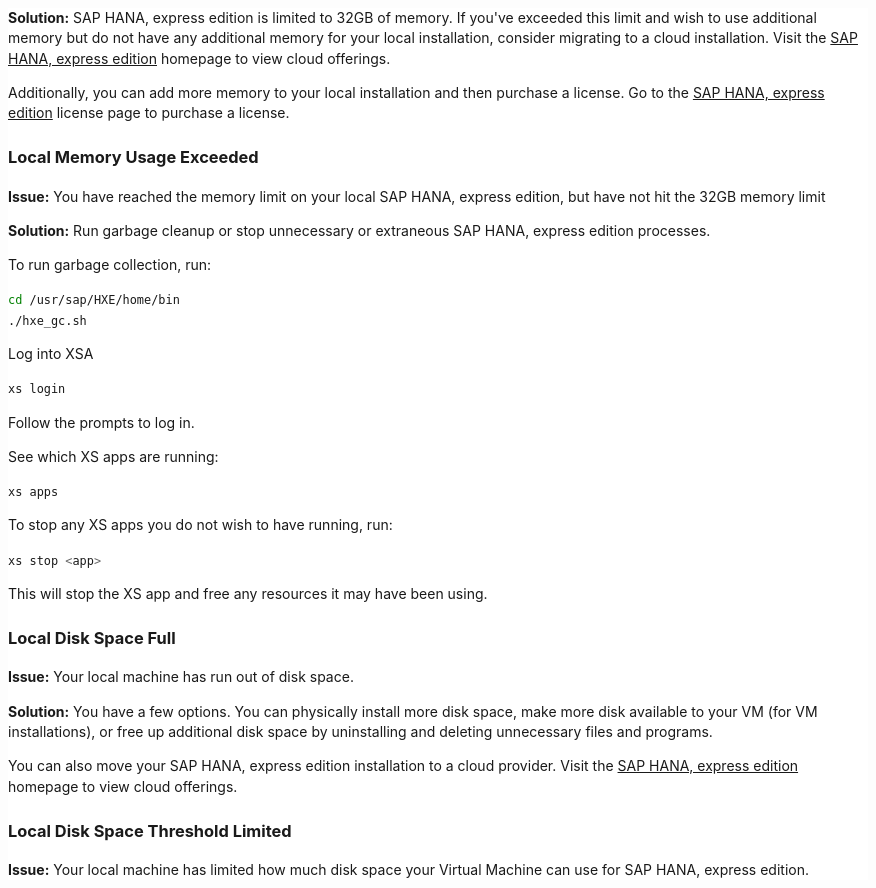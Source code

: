 **Solution:** SAP HANA, express edition is limited to 32GB of memory. If you've exceeded this limit and wish to use additional memory but do not have any additional memory for your local installation, consider migrating to a cloud installation. Visit the [SAP HANA, express edition](https://developers.sap.com/topics/hana.html) homepage to view cloud offerings.

Additionally, you can add more memory to your local installation and then purchase a license. Go to the [SAP HANA, express edition](https://www.sapstore.com/solutions/99055/SAP-HANA%2C-express-edition) license page to purchase a license.

### Local Memory Usage Exceeded

**Issue:** You have reached the memory limit on your local SAP HANA, express edition, but have not hit the 32GB memory limit

**Solution:** Run garbage cleanup or stop unnecessary or extraneous SAP HANA, express edition processes.

To run garbage collection, run:

```bash
cd /usr/sap/HXE/home/bin
./hxe_gc.sh
```

Log into XSA

```bash
xs login
```

Follow the prompts to log in.

See which XS apps are running:

```bash
xs apps
```

To stop any XS apps you do not wish to have running, run:

```bash
xs stop <app>
```

This will stop the XS app and free any resources it may have been using.

### Local Disk Space Full

**Issue:** Your local machine has run out of disk space.

**Solution:** You have a few options. You can physically install more disk space, make more disk available to your VM (for VM installations), or free up additional disk space by uninstalling and deleting unnecessary files and programs.

You can also move your SAP HANA, express edition installation to a cloud provider. Visit the [SAP HANA, express edition](https://developers.sap.com/topics/hana.html) homepage to view cloud offerings.

### Local Disk Space Threshold Limited

**Issue:** Your local machine has limited how much disk space your Virtual Machine can use for SAP HANA, express edition.
